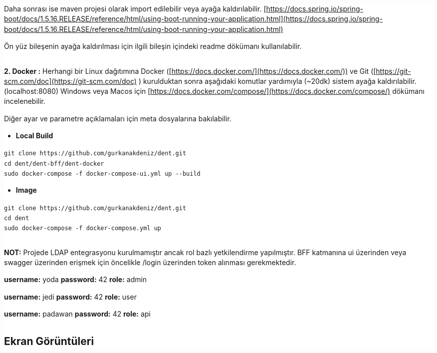 Daha sonrası ise maven projesi olarak import edilebilir veya ayağa kaldırılabilir. [https://docs.spring.io/spring-boot/docs/1.5.16.RELEASE/reference/html/using-boot-running-your-application.html](https://docs.spring.io/spring-boot/docs/1.5.16.RELEASE/reference/html/using-boot-running-your-application.html) 


Ön yüz bileşenin ayağa kaldırılması için ilgili bileşin içindeki readme dökümanı kullanılabilir.

##

**2. Docker :**  Herhangi bir Linux dağıtımına Docker ([https://docs.docker.com/](https://docs.docker.com/)) ve Git ([https://git-scm.com/doc](https://git-scm.com/doc) ) kurulduktan sonra aşağıdaki komutlar yardımıyla (~20dk) sistem ayağa kaldırılabilir. (localhost:8080) Windows veya Macos için [https://docs.docker.com/compose/](https://docs.docker.com/compose/) dökümanı incelenebilir.

Diğer ayar ve parametre açıklamaları için meta dosyalarına bakılabilir.

- **Local Build**

```
git clone https://github.com/gurkanakdeniz/dent.git
cd dent/dent-bff/dent-docker
sudo docker-compose -f docker-compose-ui.yml up --build
```
	
- **Image**

```
git clone https://github.com/gurkanakdeniz/dent.git
cd dent
sudo docker-compose -f docker-compose.yml up
```

## 

**NOT:** Projede LDAP entegrasyonu kurulmamıştır ancak rol bazlı yetkilendirme yapılmıştır. BFF katmanına ui üzerinden veya swagger üzerinden erişmek için öncelikle /login üzerinden token alınması gerekmektedir.


**username:** yoda 
**password:** 42
 **role:** admin

**username:** jedi 
**password:** 42 
**role:** user

**username:** padawan 
**password:** 42 
**role:** api



## Ekran Görüntüleri

